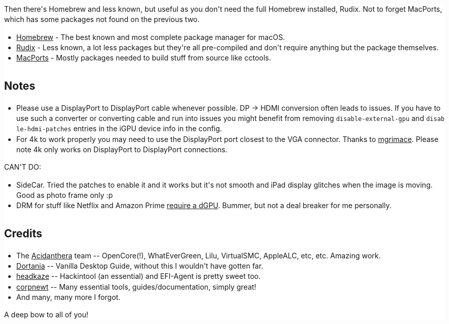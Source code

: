 Then there's Homebrew and less known, but useful as you don't need the full Homebrew installed, Rudix. Not to forget MacPorts, which has some packages not found on the previous two.

* [Homebrew](https://brew.sh) - The best known and most complete package manager for macOS.
* [Rudix](https://rudix.org) - Less known, a lot less packages but they're all pre-compiled and don't require anything but the package themselves.
* [MacPorts](https://www.macports.org) - Mostly packages needed to build stuff from source like cctools.

## Notes
* Please use a DisplayPort to DisplayPort cable whenever possible. DP -> HDMI conversion often leads to issues. If you have to use such a converter or converting cable and run into issues you might benefit from removing ```disable-external-gpu``` and ```disable-hdmi-patches``` entries in the iGPU device info in the config.
* For 4k to work properly you may need to use the DisplayPort port closest to the VGA connector. Thanks to [mgrimace](https://github.com/zearp/OptiHack/pull/11#issuecomment-667554875). Please note 4k only works on DisplayPort to DisplayPort connections.

CAN'T DO:
* SideCar. Tried the patches to enable it and it works but it's not smooth and iPad display glitches when the image is moving. Good as photo frame only :p
* DRM for stuff like Netflix and Amazon Prime [require a dGPU](https://github.com/acidanthera/WhateverGreen/blob/master/Manual/FAQ.Chart.md). Bummer, but not a deal breaker for me personally.

## Credits
* The [Acidanthera](https://github.com/acidanthera/) team -- OpenCore(!), WhatEverGreen, Lilu, VirtualSMC, AppleALC, etc, etc. Amazing work.
* [Dortania](https://dortania.github.io/OpenCore-Install-Guide/config.plist/haswell.html) -- Vanilla Desktop Guide, without this I wouldn't have gotten far.
* [headkaze](https://github.com/headkaze) -- Hackintool (an essential) and EFI-Agent is pretty sweet too.
* [corpnewt](https://github.com/corpnewt) -- Many essential tools, guides/documentation, simply great!
* And many, many more I forgot.

A deep bow to all of you!
